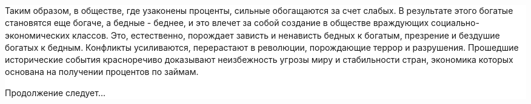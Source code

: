 Таким образом, в обществе, где узаконены проценты, сильные обогащаются
за счет слабых. В результате этого богатые становятся еще богаче, а
бедные - беднее, и это влечет за собой создание в обществе враждующих
социально-экономических классов. Это, естественно, порождает зависть и
ненависть бедных к богатым, презрение и бездушие богатых к бедным.
Конфликты усиливаются, перерастают в революции, порождающие террор и
разрушения. Прошедшие исторические события красноречиво доказывают
неизбежность угрозы миру и стабильности стран, экономика которых
основана на получении процентов по займам.

Продолжение следует...

